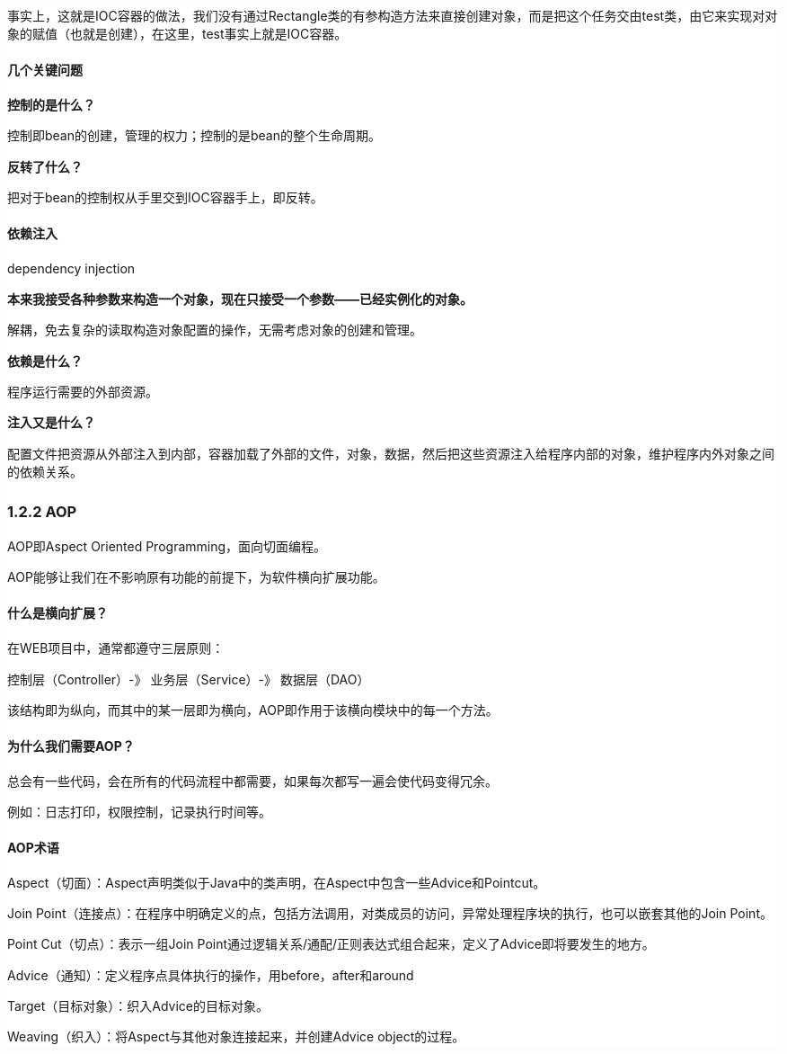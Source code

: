 事实上，这就是IOC容器的做法，我们没有通过Rectangle类的有参构造方法来直接创建对象，而是把这个任务交由test类，由它来实现对对象的赋值（也就是创建），在这里，test事实上就是IOC容器。

#### 几个关键问题

**控制的是什么？**

控制即bean的创建，管理的权力；控制的是bean的整个生命周期。

**反转了什么？**

把对于bean的控制权从手里交到IOC容器手上，即反转。

#### 依赖注入

dependency injection

**本来我接受各种参数来构造一个对象，现在只接受一个参数——已经实例化的对象。**

解耦，免去复杂的读取构造对象配置的操作，无需考虑对象的创建和管理。

**依赖是什么？**

程序运行需要的外部资源。

**注入又是什么？**

配置文件把资源从外部注入到内部，容器加载了外部的文件，对象，数据，然后把这些资源注入给程序内部的对象，维护程序内外对象之间的依赖关系。

### 1.2.2 AOP

AOP即Aspect Oriented Programming，面向切面编程。

AOP能够让我们在不影响原有功能的前提下，为软件横向扩展功能。

#### 什么是横向扩展？

在WEB项目中，通常都遵守三层原则：

控制层（Controller）-》 业务层（Service）-》 数据层（DAO）

该结构即为纵向，而其中的某一层即为横向，AOP即作用于该横向模块中的每一个方法。

#### 为什么我们需要AOP？

总会有一些代码，会在所有的代码流程中都需要，如果每次都写一遍会使代码变得冗余。

例如：日志打印，权限控制，记录执行时间等。

#### AOP术语

Aspect（切面）：Aspect声明类似于Java中的类声明，在Aspect中包含一些Advice和Pointcut。

Join Point（连接点）：在程序中明确定义的点，包括方法调用，对类成员的访问，异常处理程序块的执行，也可以嵌套其他的Join Point。

Point Cut（切点）：表示一组Join Point通过逻辑关系/通配/正则表达式组合起来，定义了Advice即将要发生的地方。

Advice（通知）：定义程序点具体执行的操作，用before，after和around

Target（目标对象）：织入Advice的目标对象。

Weaving（织入）：将Aspect与其他对象连接起来，并创建Advice object的过程。
